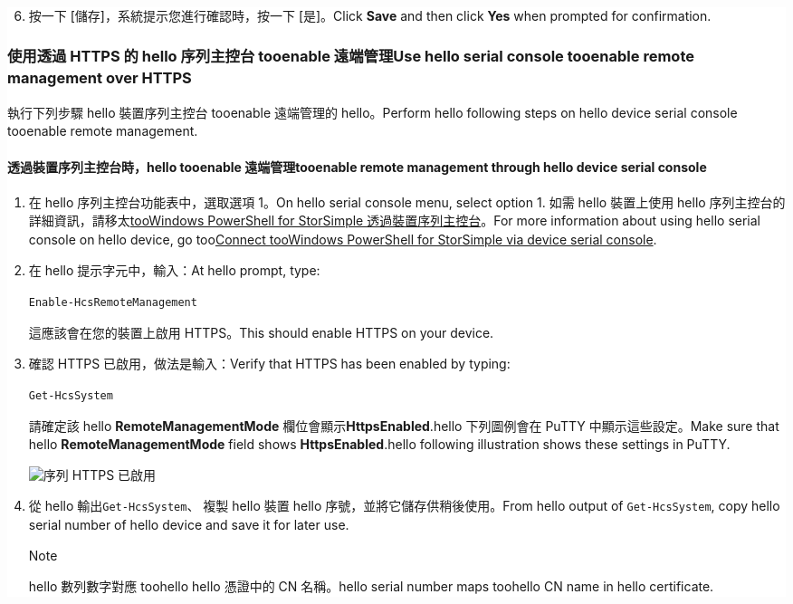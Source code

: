 6. <span data-ttu-id="38d65-192">按一下 [儲存]，系統提示您進行確認時，按一下 [是]。</span><span class="sxs-lookup"><span data-stu-id="38d65-192">Click **Save** and then click **Yes** when prompted for confirmation.</span></span>

### <a name="use-hello-serial-console-tooenable-remote-management-over-https"></a><span data-ttu-id="38d65-193">使用透過 HTTPS 的 hello 序列主控台 tooenable 遠端管理</span><span class="sxs-lookup"><span data-stu-id="38d65-193">Use hello serial console tooenable remote management over HTTPS</span></span>

<span data-ttu-id="38d65-194">執行下列步驟 hello 裝置序列主控台 tooenable 遠端管理的 hello。</span><span class="sxs-lookup"><span data-stu-id="38d65-194">Perform hello following steps on hello device serial console tooenable remote management.</span></span>

#### <a name="tooenable-remote-management-through-hello-device-serial-console"></a><span data-ttu-id="38d65-195">透過裝置序列主控台時，hello tooenable 遠端管理</span><span class="sxs-lookup"><span data-stu-id="38d65-195">tooenable remote management through hello device serial console</span></span>
1. <span data-ttu-id="38d65-196">在 hello 序列主控台功能表中，選取選項 1。</span><span class="sxs-lookup"><span data-stu-id="38d65-196">On hello serial console menu, select option 1.</span></span> <span data-ttu-id="38d65-197">如需 hello 裝置上使用 hello 序列主控台的詳細資訊，請移太[tooWindows PowerShell for StorSimple 透過裝置序列主控台](storsimple-8000-windows-powershell-administration.md#connect-to-windows-powershell-for-storsimple-via-the-device-serial-console)。</span><span class="sxs-lookup"><span data-stu-id="38d65-197">For more information about using hello serial console on hello device, go too[Connect tooWindows PowerShell for StorSimple via device serial console](storsimple-8000-windows-powershell-administration.md#connect-to-windows-powershell-for-storsimple-via-the-device-serial-console).</span></span>
2. <span data-ttu-id="38d65-198">在 hello 提示字元中，輸入：</span><span class="sxs-lookup"><span data-stu-id="38d65-198">At hello prompt, type:</span></span>
   
     `Enable-HcsRemoteManagement`
   
    <span data-ttu-id="38d65-199">這應該會在您的裝置上啟用 HTTPS。</span><span class="sxs-lookup"><span data-stu-id="38d65-199">This should enable HTTPS on your device.</span></span>
3. <span data-ttu-id="38d65-200">確認 HTTPS 已啟用，做法是輸入：</span><span class="sxs-lookup"><span data-stu-id="38d65-200">Verify that HTTPS has been enabled by typing:</span></span> 
   
     `Get-HcsSystem`
   
    <span data-ttu-id="38d65-201">請確定該 hello **RemoteManagementMode**  欄位會顯示**HttpsEnabled**.hello 下列圖例會在 PuTTY 中顯示這些設定。</span><span class="sxs-lookup"><span data-stu-id="38d65-201">Make sure that hello **RemoteManagementMode** field shows **HttpsEnabled**.hello following illustration shows these settings in PuTTY.</span></span>
   
     ![序列 HTTPS 已啟用](./media/storsimple-remote-connect/HCS_SerialHttpsEnabled.png)
4. <span data-ttu-id="38d65-203">從 hello 輸出`Get-HcsSystem`、 複製 hello 裝置 hello 序號，並將它儲存供稍後使用。</span><span class="sxs-lookup"><span data-stu-id="38d65-203">From hello output of `Get-HcsSystem`, copy hello serial number of hello device and save it for later use.</span></span>
   
   > [!NOTE]
   > <span data-ttu-id="38d65-204">hello 數列數字對應 toohello hello 憑證中的 CN 名稱。</span><span class="sxs-lookup"><span data-stu-id="38d65-204">hello serial number maps toohello CN name in hello certificate.</span></span>
   